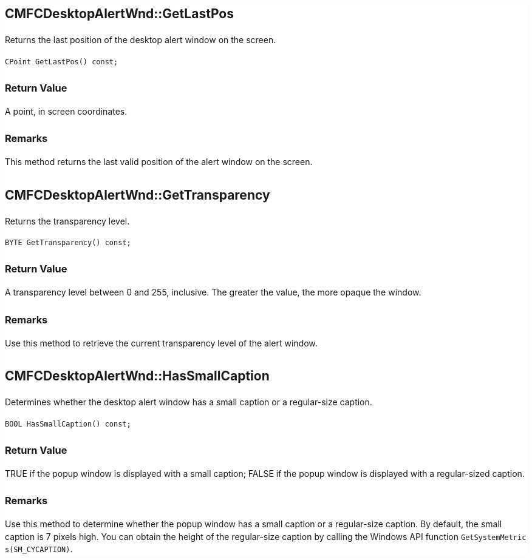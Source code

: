 ## <a name="getlastpos"></a> CMFCDesktopAlertWnd::GetLastPos

Returns the last position of the desktop alert window on the screen.

```
CPoint GetLastPos() const;
```

### Return Value

A point, in screen coordinates.

### Remarks

This method returns the last valid position of the alert window on the screen.

## <a name="gettransparency"></a> CMFCDesktopAlertWnd::GetTransparency

Returns the transparency level.

```
BYTE GetTransparency() const;
```

### Return Value

A transparency level between 0 and 255, inclusive. The greater the value, the more opaque the window.

### Remarks

Use this method to retrieve the current transparency level of the alert window.

## <a name="hassmallcaption"></a> CMFCDesktopAlertWnd::HasSmallCaption

Determines whether the desktop alert window has a small caption or a regular-size caption.

```
BOOL HasSmallCaption() const;
```

### Return Value

TRUE if the popup window is displayed with a small caption; FALSE if the popup window is displayed with a regular-sized caption.

### Remarks

Use this method to determine whether the popup window has a small caption or a regular-size caption. By default, the small caption is 7 pixels high. You can obtain the height of the regular-size caption by calling the Windows API function `GetSystemMetrics(SM_CYCAPTION)`.
